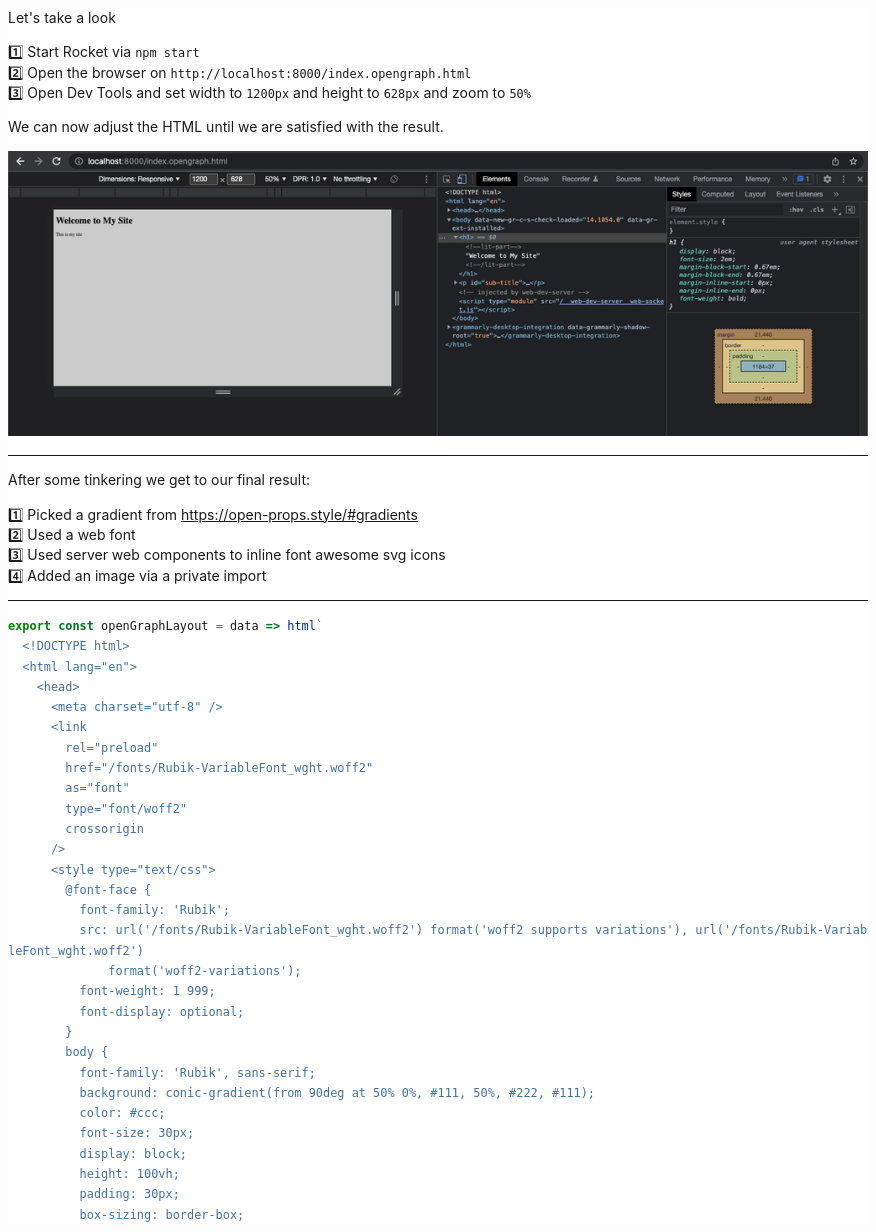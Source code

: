 
Let's take a look

1️⃣ Start Rocket via `npm start` <br>
2️⃣ Open the browser on `http://localhost:8000/index.opengraph.html` <br>
3️⃣ Open Dev Tools and set width to `1200px` and height to `628px` and zoom to `50%` <br>

We can now adjust the HTML until we are satisfied with the result.

![Basic Open Graph image](./01-basic.png)

---

After some tinkering we get to our final result:

1️⃣ Picked a gradient from https://open-props.style/#gradients <br>
2️⃣ Used a web font <br>
3️⃣ Used server web components to inline font awesome svg icons <br>
4️⃣ Added an image via a private import <br>

---

```js
export const openGraphLayout = data => html`
  <!DOCTYPE html>
  <html lang="en">
    <head>
      <meta charset="utf-8" />
      <link
        rel="preload"
        href="/fonts/Rubik-VariableFont_wght.woff2"
        as="font"
        type="font/woff2"
        crossorigin
      />
      <style type="text/css">
        @font-face {
          font-family: 'Rubik';
          src: url('/fonts/Rubik-VariableFont_wght.woff2') format('woff2 supports variations'), url('/fonts/Rubik-VariableFont_wght.woff2')
              format('woff2-variations');
          font-weight: 1 999;
          font-display: optional;
        }
        body {
          font-family: 'Rubik', sans-serif;
          background: conic-gradient(from 90deg at 50% 0%, #111, 50%, #222, #111);
          color: #ccc;
          font-size: 30px;
          display: block;
          height: 100vh;
          padding: 30px;
          box-sizing: border-box;
```